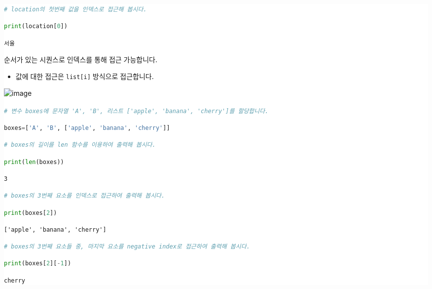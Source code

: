 

```python
# location의 첫번째 값을 인덱스로 접근해 봅시다.
```


```python
print(location[0])
```

    서울
    


순서가 있는 시퀀스로 인덱스를 통해 접근 가능합니다.
- 값에 대한 접근은 `list[i]` 방식으로 접근합니다.

![image](https://user-images.githubusercontent.com/45934087/148164331-f0ff4193-6b05-4d99-bbde-dd1eef13b0b1.png)



```python
# 변수 boxes에 문자열 'A', 'B', 리스트 ['apple', 'banana', 'cherry']를 할당합니다.
```


```python
boxes=['A', 'B', ['apple', 'banana', 'cherry']]
```


```python
# boxes의 길이를 len 함수를 이용하여 출력해 봅시다.
```


```python
print(len(boxes))
```

    3
    


```python
# boxes의 3번째 요소를 인덱스로 접근하여 출력해 봅시다.
```


```python
print(boxes[2])
```

    ['apple', 'banana', 'cherry']
    


```python
# boxes의 3번째 요소들 중, 마지막 요소를 negative index로 접근하여 출력해 봅시다.
```


```python
print(boxes[2][-1])
```

    cherry
    